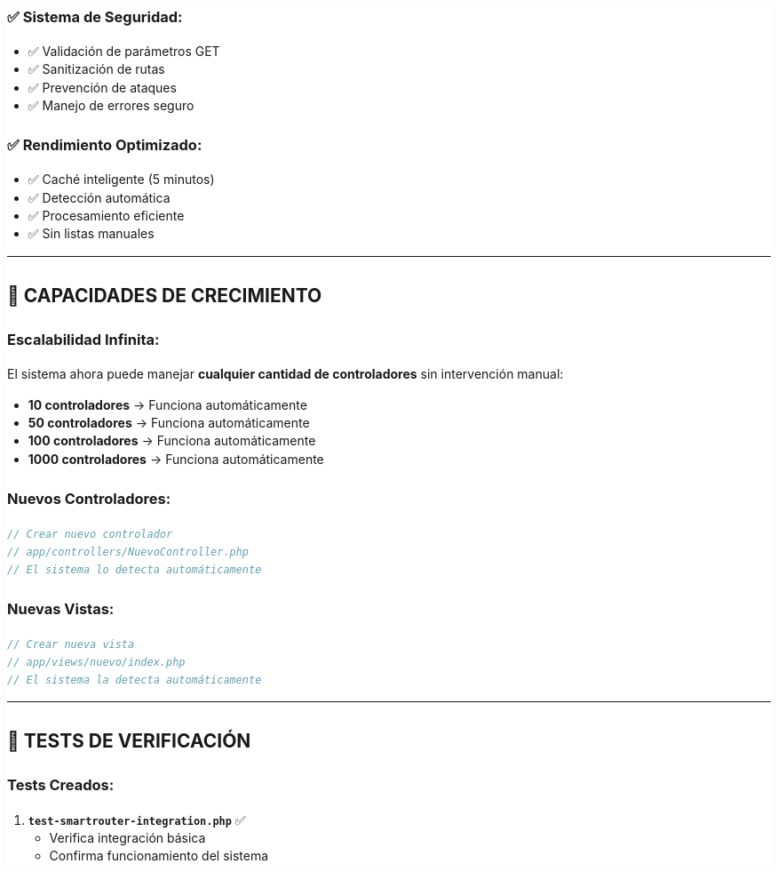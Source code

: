 ### ✅ **Sistema de Seguridad:**

- ✅ Validación de parámetros GET
- ✅ Sanitización de rutas
- ✅ Prevención de ataques
- ✅ Manejo de errores seguro

### ✅ **Rendimiento Optimizado:**

- ✅ Caché inteligente (5 minutos)
- ✅ Detección automática
- ✅ Procesamiento eficiente
- ✅ Sin listas manuales

---

## 🚀 **CAPACIDADES DE CRECIMIENTO**

### **Escalabilidad Infinita:**

El sistema ahora puede manejar **cualquier cantidad de controladores** sin intervención manual:

- **10 controladores** → Funciona automáticamente
- **50 controladores** → Funciona automáticamente  
- **100 controladores** → Funciona automáticamente
- **1000 controladores** → Funciona automáticamente

### **Nuevos Controladores:**

```php
// Crear nuevo controlador
// app/controllers/NuevoController.php
// El sistema lo detecta automáticamente
```

### **Nuevas Vistas:**

```php
// Crear nueva vista
// app/views/nuevo/index.php
// El sistema la detecta automáticamente
```

---

## 🧪 **TESTS DE VERIFICACIÓN**

### **Tests Creados:**

1. **`test-smartrouter-integration.php`** ✅
   - Verifica integración básica
   - Confirma funcionamiento del sistema
